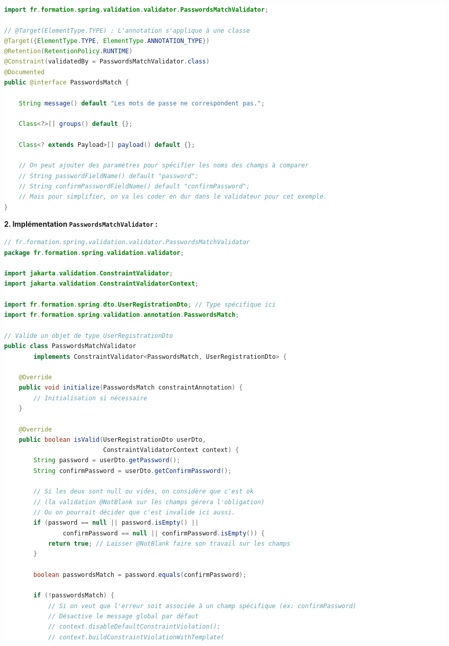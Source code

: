 ```java
import fr.formation.spring.validation.validator.PasswordsMatchValidator;

// @Target(ElementType.TYPE) : L'annotation s'applique à une classe
@Target({ElementType.TYPE, ElementType.ANNOTATION_TYPE})
@Retention(RetentionPolicy.RUNTIME)
@Constraint(validatedBy = PasswordsMatchValidator.class)
@Documented
public @interface PasswordsMatch {

    String message() default "Les mots de passe ne correspondent pas.";

    Class<?>[] groups() default {};

    Class<? extends Payload>[] payload() default {};

    // On peut ajouter des paramètres pour spécifier les noms des champs à comparer
    // String passwordFieldName() default "password";
    // String confirmPasswordFieldName() default "confirmPassword";
    // Mais pour simplifier, on va les coder en dur dans le validateur pour cet exemple.
}
```

**2. Implémentation `PasswordsMatchValidator` :**

```java
// fr.formation.spring.validation.validator.PasswordsMatchValidator
package fr.formation.spring.validation.validator;

import jakarta.validation.ConstraintValidator;
import jakarta.validation.ConstraintValidatorContext;

import fr.formation.spring.dto.UserRegistrationDto; // Type spécifique ici
import fr.formation.spring.validation.annotation.PasswordsMatch;

// Valide un objet de type UserRegistrationDto
public class PasswordsMatchValidator
        implements ConstraintValidator<PasswordsMatch, UserRegistrationDto> {

    @Override
    public void initialize(PasswordsMatch constraintAnnotation) {
        // Initialisation si nécessaire
    }

    @Override
    public boolean isValid(UserRegistrationDto userDto,
                           ConstraintValidatorContext context) {
        String password = userDto.getPassword();
        String confirmPassword = userDto.getConfirmPassword();

        // Si les deux sont null ou vides, on considère que c'est ok
        // (la validation @NotBlank sur les champs gérera l'obligation)
        // Ou on pourrait décider que c'est invalide ici aussi.
        if (password == null || password.isEmpty() ||
                confirmPassword == null || confirmPassword.isEmpty()) {
            return true; // Laisser @NotBlank faire son travail sur les champs
        }

        boolean passwordsMatch = password.equals(confirmPassword);

        if (!passwordsMatch) {
            // Si on veut que l'erreur soit associée à un champ spécifique (ex: confirmPassword)
            // Désactive le message global par défaut
            // context.disableDefaultConstraintViolation();
            // context.buildConstraintViolationWithTemplate(
```